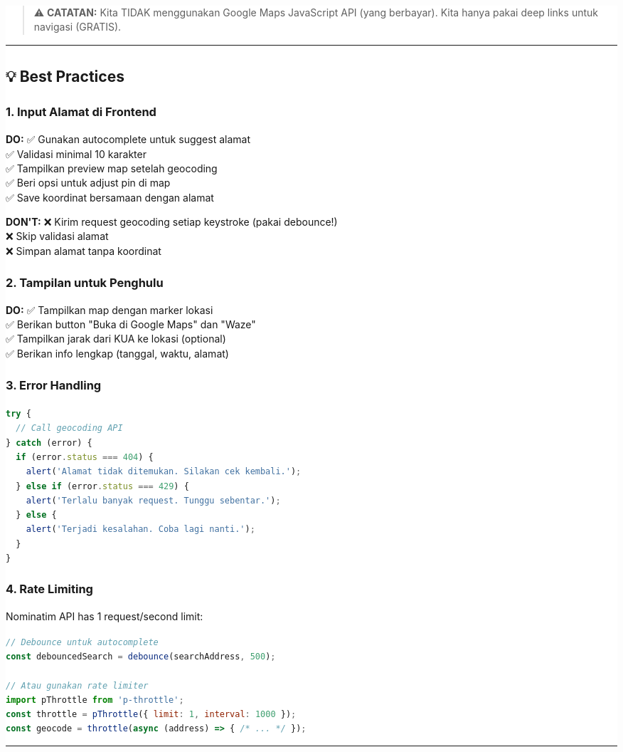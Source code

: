 > ⚠️ **CATATAN:** Kita TIDAK menggunakan Google Maps JavaScript API (yang berbayar). Kita hanya pakai deep links untuk navigasi (GRATIS).

---

## 💡 Best Practices

### 1. Input Alamat di Frontend

**DO:**
✅ Gunakan autocomplete untuk suggest alamat  
✅ Validasi minimal 10 karakter  
✅ Tampilkan preview map setelah geocoding  
✅ Beri opsi untuk adjust pin di map  
✅ Save koordinat bersamaan dengan alamat  

**DON'T:**
❌ Kirim request geocoding setiap keystroke (pakai debounce!)  
❌ Skip validasi alamat  
❌ Simpan alamat tanpa koordinat  

### 2. Tampilan untuk Penghulu

**DO:**
✅ Tampilkan map dengan marker lokasi  
✅ Berikan button "Buka di Google Maps" dan "Waze"  
✅ Tampilkan jarak dari KUA ke lokasi (optional)  
✅ Berikan info lengkap (tanggal, waktu, alamat)  

### 3. Error Handling

```javascript
try {
  // Call geocoding API
} catch (error) {
  if (error.status === 404) {
    alert('Alamat tidak ditemukan. Silakan cek kembali.');
  } else if (error.status === 429) {
    alert('Terlalu banyak request. Tunggu sebentar.');
  } else {
    alert('Terjadi kesalahan. Coba lagi nanti.');
  }
}
```

### 4. Rate Limiting

Nominatim API has 1 request/second limit:
```javascript
// Debounce untuk autocomplete
const debouncedSearch = debounce(searchAddress, 500);

// Atau gunakan rate limiter
import pThrottle from 'p-throttle';
const throttle = pThrottle({ limit: 1, interval: 1000 });
const geocode = throttle(async (address) => { /* ... */ });
```

---